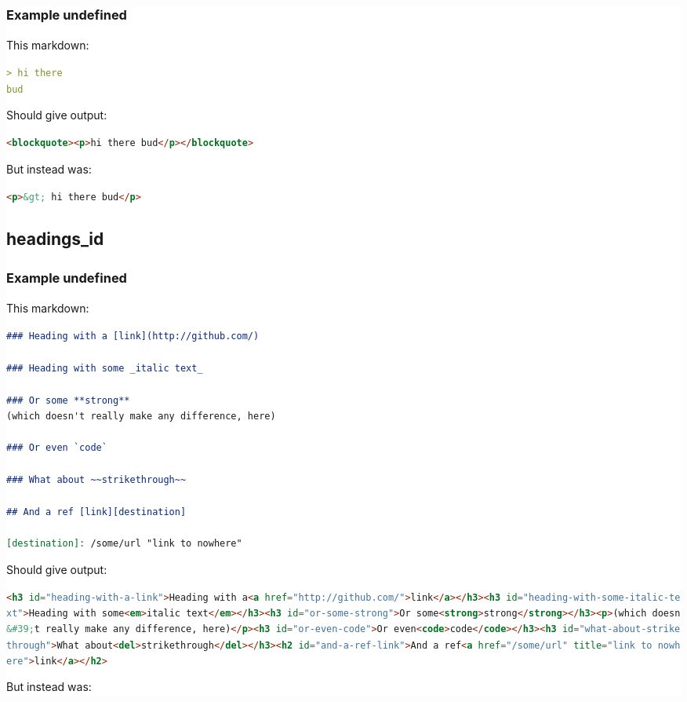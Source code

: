 ### Example undefined

This markdown:

```markdown
> hi there
bud

```

Should give output:

```html
<blockquote><p>hi there bud</p></blockquote>
```

But instead was:

```html
<p>&gt; hi there bud</p>
```
## headings_id

### Example undefined

This markdown:

```markdown
### Heading with a [link](http://github.com/)

### Heading with some _italic text_

### Or some **strong**
(which doesn't really make any difference, here)

### Or even `code`

### What about ~~strikethrough~~

## And a ref [link][destination]

[destination]: /some/url "link to nowhere"
```

Should give output:

```html
<h3 id="heading-with-a-link">Heading with a<a href="http://github.com/">link</a></h3><h3 id="heading-with-some-italic-text">Heading with some<em>italic text</em></h3><h3 id="or-some-strong">Or some<strong>strong</strong></h3><p>(which doesn&#39;t really make any difference, here)</p><h3 id="or-even-code">Or even<code>code</code></h3><h3 id="what-about-strikethrough">What about<del>strikethrough</del></h3><h2 id="and-a-ref-link">And a ref<a href="/some/url" title="link to nowhere">link</a></h2>
```

But instead was:


[2]: hello
[4]: hello
[5]: foo
[HI]: /url
[constructor]: https://example.org/
[hi]: /url (there)
[some-url]: https://www.google.com
[how]: /are/you
[test]: http://google.com/ "Google"